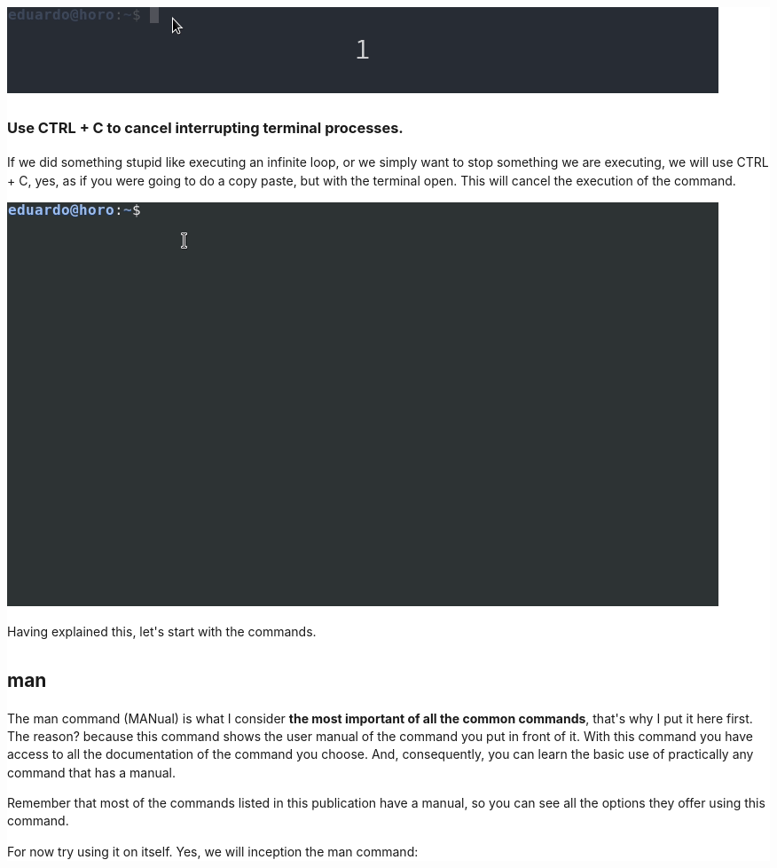 ![Function of accessing previous commands of a GNU/Linux terminal using the up key](images/up.gif)

### Use CTRL + C to cancel interrupting terminal processes.

If we did something stupid like executing an infinite loop, or we simply want to stop something we are executing, we will use CTRL + C, yes, as if you were going to do a copy paste, but with the terminal open. This will cancel the execution of the command.

![Canceling code execution with CTRL + C](images/ctrl_c.gif)

Having explained this, let's start with the commands.

## man

The man command (MANual) is what I consider **the most important of all the common commands**, that's why I put it here first. The reason? because this command shows the user manual of the command you put in front of it. With this command you have access to all the documentation of the command you choose. And, consequently, you can learn the basic use of practically any command that has a manual.

Remember that most of the commands listed in this publication have a manual, so you can see all the options they offer using this command.

For now try using it on itself. Yes, we will inception the man command:
